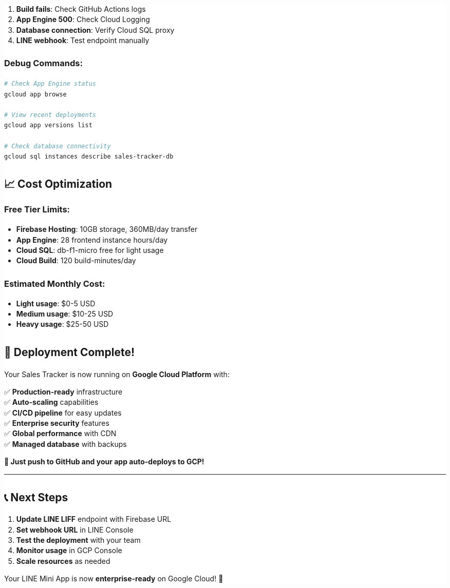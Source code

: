 1. **Build fails**: Check GitHub Actions logs
2. **App Engine 500**: Check Cloud Logging
3. **Database connection**: Verify Cloud SQL proxy
4. **LINE webhook**: Test endpoint manually

### Debug Commands:
```bash
# Check App Engine status
gcloud app browse

# View recent deployments
gcloud app versions list

# Check database connectivity
gcloud sql instances describe sales-tracker-db
```

## 📈 Cost Optimization

### Free Tier Limits:
- **Firebase Hosting**: 10GB storage, 360MB/day transfer
- **App Engine**: 28 frontend instance hours/day
- **Cloud SQL**: db-f1-micro free for light usage
- **Cloud Build**: 120 build-minutes/day

### Estimated Monthly Cost:
- **Light usage**: $0-5 USD
- **Medium usage**: $10-25 USD  
- **Heavy usage**: $25-50 USD

## 🎉 Deployment Complete!

Your Sales Tracker is now running on **Google Cloud Platform** with:

✅ **Production-ready** infrastructure  
✅ **Auto-scaling** capabilities  
✅ **CI/CD pipeline** for easy updates  
✅ **Enterprise security** features  
✅ **Global performance** with CDN  
✅ **Managed database** with backups  

**🚀 Just push to GitHub and your app auto-deploys to GCP!**

---

## 📞 Next Steps

1. **Update LINE LIFF** endpoint with Firebase URL
2. **Set webhook URL** in LINE Console  
3. **Test the deployment** with your team
4. **Monitor usage** in GCP Console
5. **Scale resources** as needed

Your LINE Mini App is now **enterprise-ready** on Google Cloud! 🎊